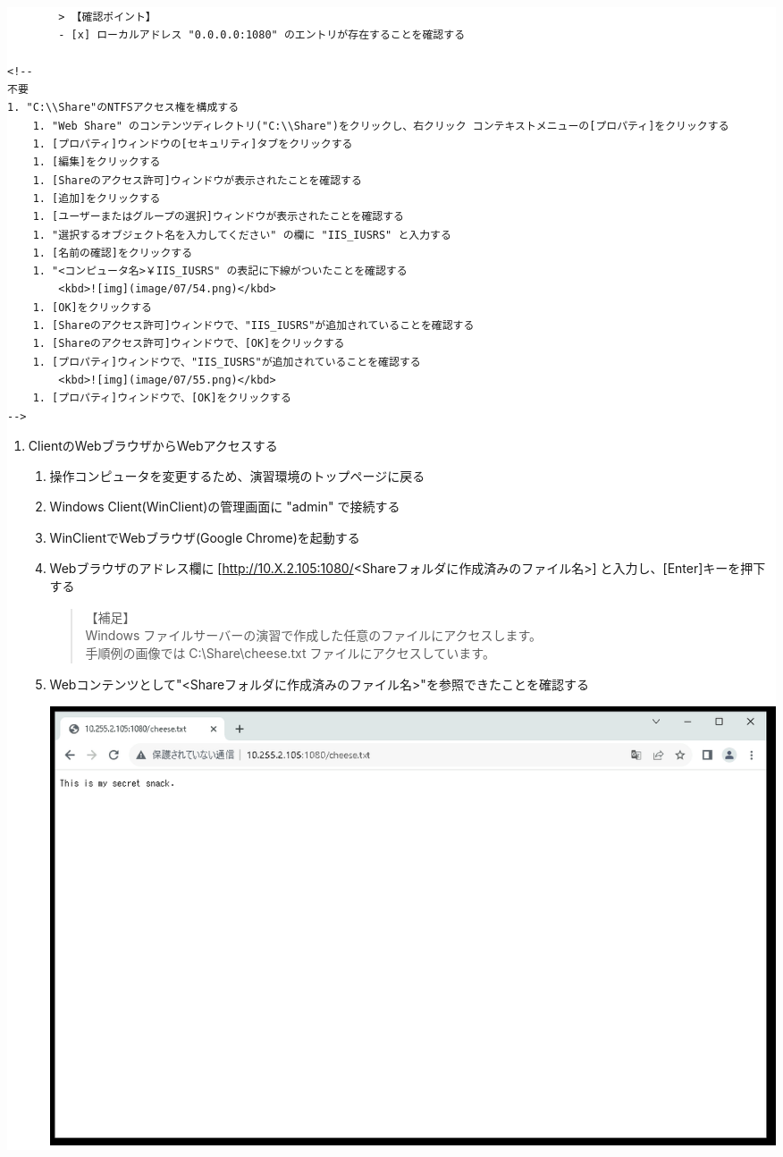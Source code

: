            > 【確認ポイント】  
            - [x] ローカルアドレス "0.0.0.0:1080" のエントリが存在することを確認する

    <!--
    不要 
    1. "C:\\Share"のNTFSアクセス権を構成する    
        1. "Web Share" のコンテンツディレクトリ("C:\\Share")をクリックし、右クリック コンテキストメニューの[プロパティ]をクリックする
        1. [プロパティ]ウィンドウの[セキュリティ]タブをクリックする  
        1. [編集]をクリックする  
        1. [Shareのアクセス許可]ウィンドウが表示されたことを確認する  
        1. [追加]をクリックする  
        1. [ユーザーまたはグループの選択]ウィンドウが表示されたことを確認する  
        1. "選択するオブジェクト名を入力してください" の欄に "IIS_IUSRS" と入力する  
        1. [名前の確認]をクリックする  
        1. "<コンピュータ名>￥IIS_IUSRS" の表記に下線がついたことを確認する  
            <kbd>![img](image/07/54.png)</kbd> 
        1. [OK]をクリックする  
        1. [Shareのアクセス許可]ウィンドウで、"IIS_IUSRS"が追加されていることを確認する  
        1. [Shareのアクセス許可]ウィンドウで、[OK]をクリックする  
        1. [プロパティ]ウィンドウで、"IIS_IUSRS"が追加されていることを確認する  
            <kbd>![img](image/07/55.png)</kbd> 
        1. [プロパティ]ウィンドウで、[OK]をクリックする  
    -->



1. ClientのWebブラウザからWebアクセスする  
    1. 操作コンピュータを変更するため、演習環境のトップページに戻る  
    1. Windows Client(WinClient)の管理画面に "admin" で接続する   
    1. WinClientでWebブラウザ(Google Chrome)を起動する  
    1. Webブラウザのアドレス欄に [http://10.X.2.105:1080/<Shareフォルダに作成済みのファイル名>] と入力し、[Enter]キーを押下する  
        
        > 【補足】  
        > Windows ファイルサーバーの演習で作成した任意のファイルにアクセスします。   
        > 手順例の画像では C:\Share\cheese.txt ファイルにアクセスしています。  

    1. Webコンテンツとして"<Shareフォルダに作成済みのファイル名>"を参照できたことを確認する  

        <kbd>![img](image/07/56.png)</kbd>   
